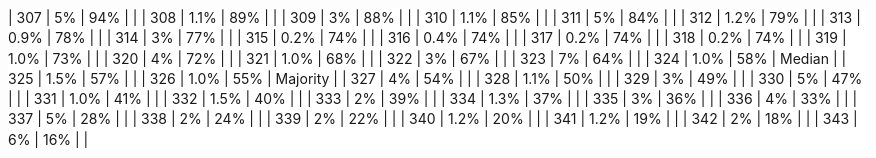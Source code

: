 | 307 | 5% | 94% |  |
| 308 | 1.1% | 89% |  |
| 309 | 3% | 88% |  |
| 310 | 1.1% | 85% |  |
| 311 | 5% | 84% |  |
| 312 | 1.2% | 79% |  |
| 313 | 0.9% | 78% |  |
| 314 | 3% | 77% |  |
| 315 | 0.2% | 74% |  |
| 316 | 0.4% | 74% |  |
| 317 | 0.2% | 74% |  |
| 318 | 0.2% | 74% |  |
| 319 | 1.0% | 73% |  |
| 320 | 4% | 72% |  |
| 321 | 1.0% | 68% |  |
| 322 | 3% | 67% |  |
| 323 | 7% | 64% |  |
| 324 | 1.0% | 58% | Median |
| 325 | 1.5% | 57% |  |
| 326 | 1.0% | 55% | Majority |
| 327 | 4% | 54% |  |
| 328 | 1.1% | 50% |  |
| 329 | 3% | 49% |  |
| 330 | 5% | 47% |  |
| 331 | 1.0% | 41% |  |
| 332 | 1.5% | 40% |  |
| 333 | 2% | 39% |  |
| 334 | 1.3% | 37% |  |
| 335 | 3% | 36% |  |
| 336 | 4% | 33% |  |
| 337 | 5% | 28% |  |
| 338 | 2% | 24% |  |
| 339 | 2% | 22% |  |
| 340 | 1.2% | 20% |  |
| 341 | 1.2% | 19% |  |
| 342 | 2% | 18% |  |
| 343 | 6% | 16% |  |
